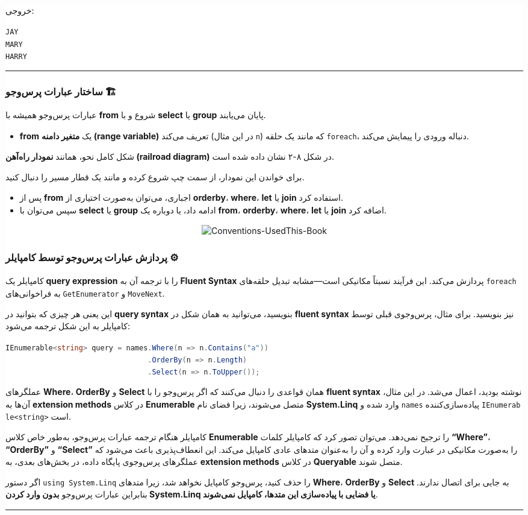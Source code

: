 خروجی:

```
JAY
MARY
HARRY
```

---

### ساختار عبارات پرس‌وجو 🏗️

عبارات پرس‌وجو همیشه با **from** شروع و با **select** یا **group** پایان می‌یابند.

* **from** یک **متغیر دامنه (range variable)** تعریف می‌کند (در این مثال `n`) که مانند یک حلقه `foreach`، دنباله ورودی را پیمایش می‌کند.

شکل کامل نحو، همانند **نمودار راه‌آهن (railroad diagram)** در شکل ۸-۲ نشان داده شده است.

برای خواندن این نمودار، از سمت چپ شروع کرده و مانند یک قطار مسیر را دنبال کنید.

* پس از **from** اجباری، می‌توان به‌صورت اختیاری از **orderby**، **where**، **let** یا **join** استفاده کرد.
* سپس می‌توان با **select** یا **group** ادامه داد، یا دوباره یک **from**، **orderby**، **where**، **let** یا **join** اضافه کرد.

<div align="center">

![Conventions-UsedThis-Book](../../../assets/image/08/Table-8-3.jpeg)
</div>

### پردازش عبارات پرس‌وجو توسط کامپایلر ⚙️

کامپایلر یک **query expression** را با ترجمه آن به **Fluent Syntax** پردازش می‌کند. این فرآیند نسبتاً مکانیکی است—مشابه تبدیل حلقه‌های `foreach` به فراخوانی‌های `GetEnumerator` و `MoveNext`.

این یعنی هر چیزی که بتوانید در **query syntax** بنویسید، می‌توانید به همان شکل در **fluent syntax** نیز بنویسید. برای مثال، پرس‌وجوی قبلی توسط کامپایلر به این شکل ترجمه می‌شود:

```csharp
IEnumerable<string> query = names.Where(n => n.Contains("a"))
                                 .OrderBy(n => n.Length)
                                 .Select(n => n.ToUpper());
```

عملگرهای **Where**، **OrderBy** و **Select** همان قواعدی را دنبال می‌کنند که اگر پرس‌وجو را با **fluent syntax** نوشته بودید، اعمال می‌شد. در این مثال، آن‌ها به **extension methods** در کلاس **Enumerable** متصل می‌شوند، زیرا فضای نام **System.Linq** وارد شده و `names` پیاده‌سازی‌کننده `IEnumerable<string>` است.

کامپایلر هنگام ترجمه عبارات پرس‌وجو، به‌طور خاص کلاس **Enumerable** را ترجیح نمی‌دهد. می‌توان تصور کرد که کامپایلر کلمات **“Where”**، **“OrderBy”** و **“Select”** را به‌صورت مکانیکی در عبارت وارد کرده و آن را به‌عنوان متدهای عادی کامپایل می‌کند. این انعطاف‌پذیری باعث می‌شود که عملگرهای پرس‌وجوی پایگاه داده، در بخش‌های بعدی، به **extension methods** در کلاس **Queryable** متصل شوند.

اگر دستور `using System.Linq` را حذف کنید، پرس‌وجو کامپایل نخواهد شد، زیرا متدهای **Where**، **OrderBy** و **Select** به جایی برای اتصال ندارند. بنابراین عبارات پرس‌وجو **بدون وارد کردن System.Linq یا فضایی با پیاده‌سازی این متدها، کامپایل نمی‌شوند**.

---